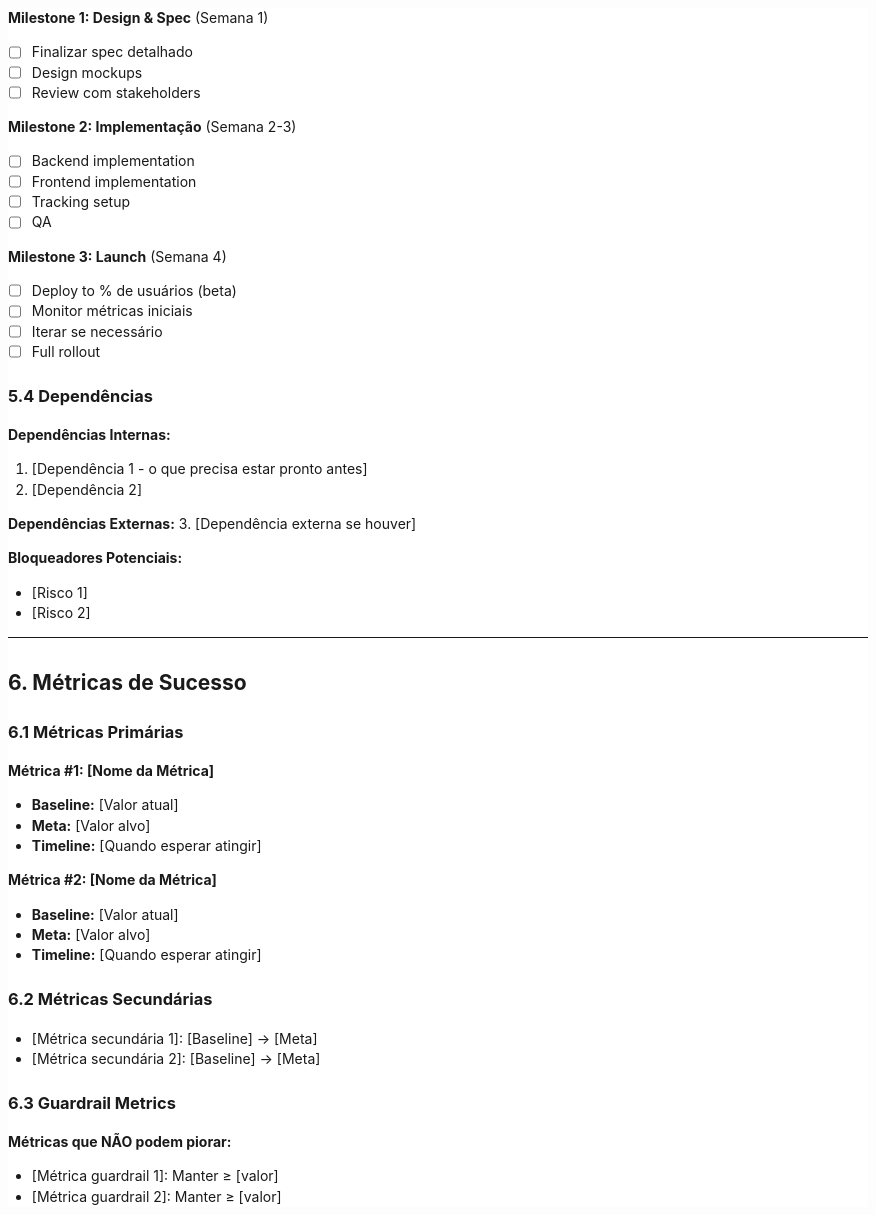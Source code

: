 **Milestone 1: Design & Spec** (Semana 1)
- [ ] Finalizar spec detalhado
- [ ] Design mockups
- [ ] Review com stakeholders

**Milestone 2: Implementação** (Semana 2-3)
- [ ] Backend implementation
- [ ] Frontend implementation
- [ ] Tracking setup
- [ ] QA

**Milestone 3: Launch** (Semana 4)
- [ ] Deploy to % de usuários (beta)
- [ ] Monitor métricas iniciais
- [ ] Iterar se necessário
- [ ] Full rollout

### 5.4 Dependências

**Dependências Internas:**
1. [Dependência 1 - o que precisa estar pronto antes]
2. [Dependência 2]

**Dependências Externas:**
3. [Dependência externa se houver]

**Bloqueadores Potenciais:**
- [Risco 1]
- [Risco 2]

---

## 6. Métricas de Sucesso

### 6.1 Métricas Primárias

**Métrica #1: [Nome da Métrica]**
- **Baseline:** [Valor atual]
- **Meta:** [Valor alvo]
- **Timeline:** [Quando esperar atingir]

**Métrica #2: [Nome da Métrica]**
- **Baseline:** [Valor atual]
- **Meta:** [Valor alvo]
- **Timeline:** [Quando esperar atingir]

### 6.2 Métricas Secundárias

- [Métrica secundária 1]: [Baseline] → [Meta]
- [Métrica secundária 2]: [Baseline] → [Meta]

### 6.3 Guardrail Metrics

**Métricas que NÃO podem piorar:**
- [Métrica guardrail 1]: Manter ≥ [valor]
- [Métrica guardrail 2]: Manter ≥ [valor]
